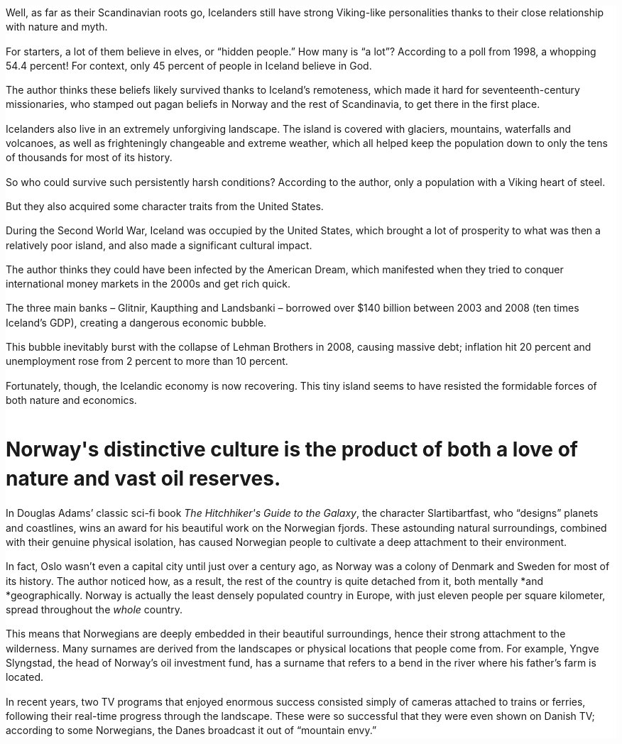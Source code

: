 Well, as far as their Scandinavian roots go, Icelanders still have strong Viking-like personalities thanks to their close relationship with nature and myth.

For starters, a lot of them believe in elves, or “hidden people.” How many is “a lot”? According to a poll from 1998, a whopping 54.4 percent! For context, only 45 percent of people in Iceland believe in God.

The author thinks these beliefs likely survived thanks to Iceland’s remoteness, which made it hard for seventeenth-century missionaries, who stamped out pagan beliefs in Norway and the rest of Scandinavia, to get there in the first place.

Icelanders also live in an extremely unforgiving landscape. The island is covered with glaciers, mountains, waterfalls and volcanoes, as well as frighteningly changeable and extreme weather, which all helped keep the population down to only the tens of thousands for most of its history.

So who could survive such persistently harsh conditions? According to the author, only a population with a Viking heart of steel.

But they also acquired some character traits from the United States.

During the Second World War, Iceland was occupied by the United States, which brought a lot of prosperity to what was then a relatively poor island, and also made a significant cultural impact.

The author thinks they could have been infected by the American Dream, which manifested when they tried to conquer international money markets in the 2000s and get rich quick.

The three main banks – Glitnir, Kaupthing and Landsbanki – borrowed over $140 billion between 2003 and 2008 (ten times Iceland’s GDP), creating a dangerous economic bubble.

This bubble inevitably burst with the collapse of Lehman Brothers in 2008, causing massive debt; inflation hit 20 percent and unemployment rose from 2 percent to more than 10 percent.

Fortunately, though, the Icelandic economy is now recovering. This tiny island seems to have resisted the formidable forces of both nature and economics.

# Norway's distinctive culture is the product of both a love of nature and vast oil reserves.

In Douglas Adams’ classic sci-fi book *The Hitchhiker's Guide to the Galaxy*, the character Slartibartfast, who “designs” planets and coastlines, wins an award for his beautiful work on the Norwegian fjords. These astounding natural surroundings, combined with their genuine physical isolation, has caused Norwegian people to cultivate a deep attachment to their environment.

In fact, Oslo wasn’t even a capital city until just over a century ago, as Norway was a colony of Denmark and Sweden for most of its history. The author noticed how, as a result, the rest of the country is quite detached from it, both mentally *and *geographically. Norway is actually the least densely populated country in Europe, with just eleven people per square kilometer, spread throughout the *whole* country.

This means that Norwegians are deeply embedded in their beautiful surroundings, hence their strong attachment to the wilderness. Many surnames are derived from the landscapes or physical locations that people come from. For example, Yngve Slyngstad, the head of Norway’s oil investment fund, has a surname that refers to a bend in the river where his father’s farm is located.

In recent years, two TV programs that enjoyed enormous success consisted simply of cameras attached to trains or ferries, following their real-time progress through the landscape. These were so successful that they were even shown on Danish TV; according to some Norwegians, the Danes broadcast it out of “mountain envy.”
